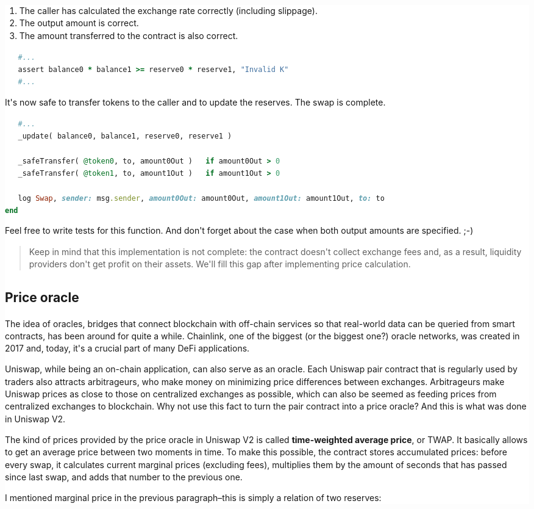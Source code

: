 1. The caller has calculated the exchange rate correctly (including slippage).
2. The output amount is correct.
3. The amount transferred to the contract is also correct.

``` ruby
   #...
   assert balance0 * balance1 >= reserve0 * reserve1, "Invalid K"
   #...
```

It's now safe to transfer tokens to the caller and to update the reserves. 
The swap is complete.

``` ruby
   #...
   _update( balance0, balance1, reserve0, reserve1 )

   _safeTransfer( @token0, to, amount0Out )   if amount0Out > 0
   _safeTransfer( @token1, to, amount1Out )   if amount1Out > 0

   log Swap, sender: msg.sender, amount0Out: amount0Out, amount1Out: amount1Out, to: to
end
```

Feel free to write tests for this function. And don't forget about the case when both output amounts are specified. ;-) 

> Keep in mind that this implementation is not complete: the contract doesn't collect exchange fees and, as a result, liquidity providers don't get profit on their assets. We'll fill this gap after implementing price calculation.



## Price oracle

The idea of oracles, bridges that connect blockchain with off-chain services so that real-world data can be queried from smart contracts, has been around for quite a while. Chainlink, one of the biggest (or the biggest one?) oracle networks, was created in 2017 and, today, it's a crucial part of many DeFi applications.

Uniswap, while being an on-chain application, can also serve as an oracle. Each Uniswap pair contract that is regularly used by traders also attracts arbitrageurs, who make money on minimizing price differences between exchanges. Arbitrageurs make Uniswap prices as close to those on centralized exchanges as possible, which can also be seemed as feeding prices from centralized exchanges to blockchain. Why not use this fact to turn the pair contract into a price oracle? And this is what was done in Uniswap V2.

The kind of prices provided by the price oracle in Uniswap V2 is called **time-weighted average price**, or TWAP. It basically allows to get an average price between two moments in time. To make this possible, the contract stores accumulated prices: before every swap, it calculates current marginal prices (excluding fees), multiplies them by the amount of seconds that has passed since last swap, and adds that number to the previous one.

I mentioned marginal price in the previous paragraph–this is simply a relation of two reserves:


